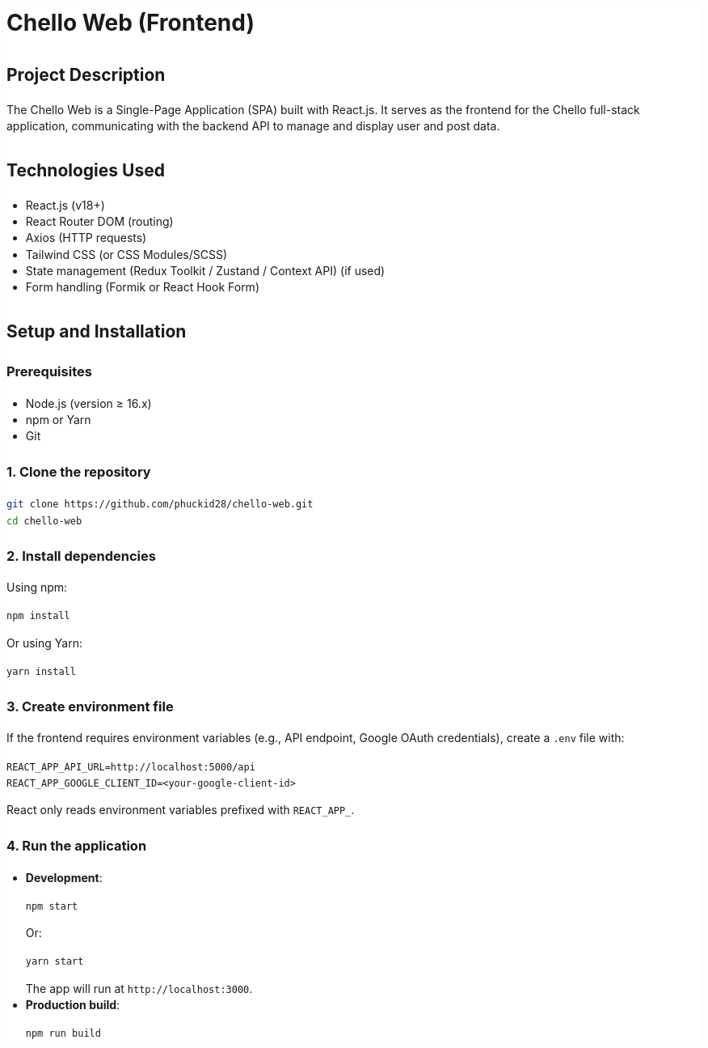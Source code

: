 # Chello Web (Frontend)

## Project Description
The Chello Web is a Single-Page Application (SPA) built with React.js. It serves as the frontend for the Chello full-stack application, communicating with the backend API to manage and display user and post data.

## Technologies Used
- React.js (v18+)
- React Router DOM (routing)
- Axios (HTTP requests)
- Tailwind CSS (or CSS Modules/SCSS)
- State management (Redux Toolkit / Zustand / Context API) (if used)
- Form handling (Formik or React Hook Form)

## Setup and Installation

### Prerequisites
- Node.js (version ≥ 16.x)
- npm or Yarn
- Git

### 1. Clone the repository
```bash
git clone https://github.com/phuckid28/chello-web.git
cd chello-web
```

### 2. Install dependencies
Using npm:
```bash
npm install
```
Or using Yarn:
```bash
yarn install
```

### 3. Create environment file
If the frontend requires environment variables (e.g., API endpoint, Google OAuth credentials), create a `.env` file with:
```
REACT_APP_API_URL=http://localhost:5000/api
REACT_APP_GOOGLE_CLIENT_ID=<your-google-client-id>
```
React only reads environment variables prefixed with `REACT_APP_`.

### 4. Run the application
- **Development**:
  ```bash
  npm start
  ```
  Or:
  ```bash
  yarn start
  ```
  The app will run at `http://localhost:3000`.
- **Production build**:
  ```bash
  npm run build
  ```

